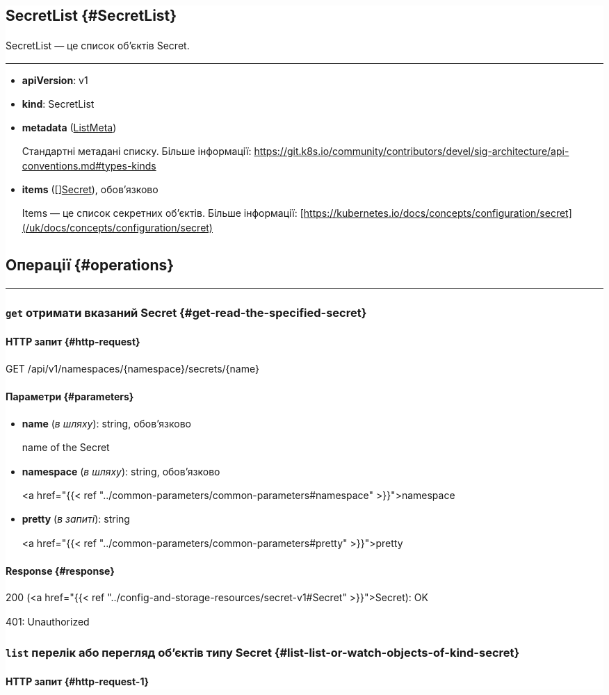 ## SecretList {#SecretList}

SecretList — це список обʼєктів Secret.

---

- **apiVersion**: v1

- **kind**: SecretList

- **metadata** ([ListMeta](https://git.k8s.io/community/contributors/devel/sig-architecture/api-conventions.md#types-kinds))

  Стандартні метадані списку. Більше інформації: https://git.k8s.io/community/contributors/devel/sig-architecture/api-conventions.md#types-kinds

- **items** ([][Secret](../config-and-storage-resources/secret-v1#Secret)), обовʼязково

  Items — це список секретних обʼєктів. Більше інформації: [https://kubernetes.io/docs/concepts/configuration/secret](/uk/docs/concepts/configuration/secret)

## Операції {#operations}

---

### `get` отримати вказаний Secret {#get-read-the-specified-secret}

#### HTTP запит {#http-request}

GET /api/v1/namespaces/{namespace}/secrets/{name}

#### Параметри {#parameters}

- **name** (*в шляху*): string, обовʼязково

  name of the Secret

- **namespace** (*в шляху*): string, обовʼязково

  <a href="{{< ref "../common-parameters/common-parameters#namespace" >}}">namespace</a>

- **pretty** (*в запиті*): string

  <a href="{{< ref "../common-parameters/common-parameters#pretty" >}}">pretty</a>

#### Response {#response}

200 (<a href="{{< ref "../config-and-storage-resources/secret-v1#Secret" >}}">Secret</a>): OK

401: Unauthorized

### `list` перелік або перегляд обʼєктів типу Secret {#list-list-or-watch-objects-of-kind-secret}

#### HTTP запит {#http-request-1}
